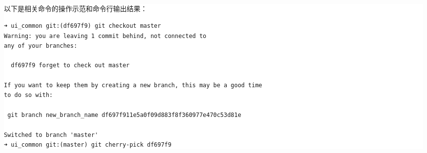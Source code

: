 以下是相关命令的操作示范和命令行输出结果：

```text
➜ ui_common git:(df697f9) git checkout master
Warning: you are leaving 1 commit behind, not connected to
any of your branches:

  df697f9 forget to check out master

If you want to keep them by creating a new branch, this may be a good time
to do so with:

 git branch new_branch_name df697f911e5a0f09d883f8f360977e470c53d81e

Switched to branch 'master'
➜ ui_common git:(master) git cherry-pick df697f9
```
